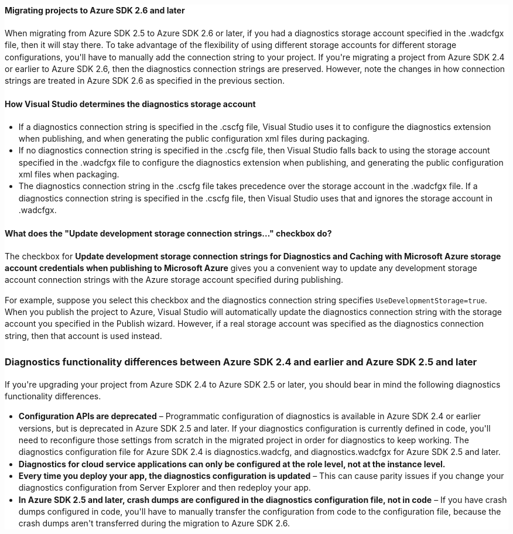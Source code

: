 #### Migrating projects to Azure SDK 2.6 and later
When migrating from Azure SDK 2.5 to Azure SDK 2.6 or later, if you had a diagnostics storage account specified in the .wadcfgx file, then it will stay there. To take advantage of the flexibility of using different storage accounts for different storage configurations, you'll have to manually add the connection string to your project. If you're migrating a project from Azure SDK 2.4 or earlier to Azure SDK 2.6, then the diagnostics connection strings are preserved. However, note the changes in how connection strings are treated in Azure SDK 2.6 as specified in the previous section.

#### How Visual Studio determines the diagnostics storage account
* If a diagnostics connection string is specified in the .cscfg file, Visual Studio uses it to configure the diagnostics extension when publishing, and when generating the public configuration xml files during packaging.
* If no diagnostics connection string is specified in the .cscfg file, then Visual Studio falls back to using the storage account specified in the .wadcfgx file to configure the diagnostics extension when publishing, and generating the public configuration xml files when packaging.
* The diagnostics connection string in the .cscfg file takes precedence over the storage account in the .wadcfgx file. If a diagnostics connection string is specified in the .cscfg file, then Visual Studio uses that and ignores the storage account in .wadcfgx.

#### What does the "Update development storage connection strings…" checkbox do?
The checkbox for **Update development storage connection strings for Diagnostics and Caching with Microsoft Azure storage account credentials when publishing to Microsoft Azure** gives you a convenient way to update any development storage account connection strings with the Azure storage account specified during publishing.

For example, suppose you select this checkbox and the diagnostics connection string specifies `UseDevelopmentStorage=true`. When you publish the project to Azure, Visual Studio will automatically update the diagnostics connection string with the storage account you specified in the Publish wizard. However, if a real storage account was specified as the diagnostics connection string, then that account is used instead.

### Diagnostics functionality differences between Azure SDK 2.4 and earlier and Azure SDK 2.5 and later
If you're upgrading your project from Azure SDK 2.4 to Azure SDK 2.5 or later, you should bear in mind the following diagnostics functionality differences.

* **Configuration APIs are deprecated** – Programmatic configuration of diagnostics is available in Azure SDK 2.4 or earlier versions, but is deprecated in Azure SDK 2.5 and later. If your diagnostics configuration is currently defined in code, you'll need to reconfigure those settings from scratch in the migrated project in order for diagnostics to keep working. The diagnostics configuration file for Azure SDK 2.4 is diagnostics.wadcfg, and diagnostics.wadcfgx for Azure SDK 2.5 and later.
* **Diagnostics for cloud service applications can only be configured at the role level, not at the instance level.**
* **Every time you deploy your app, the diagnostics configuration is updated** – This can cause parity issues if you change your diagnostics configuration from Server Explorer and then redeploy your app.
* **In Azure SDK 2.5 and later, crash dumps are configured in the diagnostics configuration file, not in code** – If you have crash dumps configured in code, you'll have to manually transfer the configuration from code to the configuration file, because the crash dumps aren't transferred during the migration to Azure SDK 2.6.
